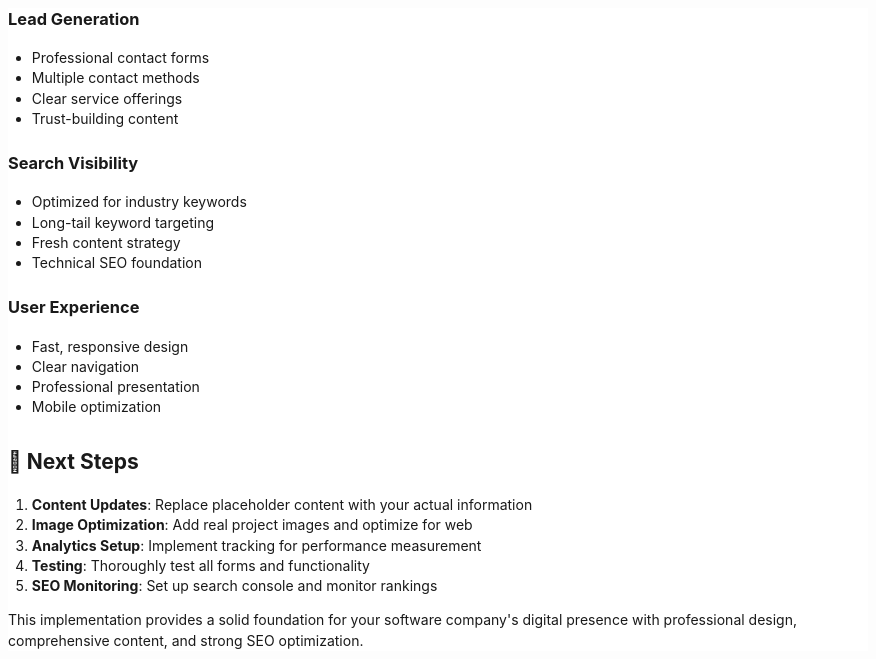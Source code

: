### Lead Generation
- Professional contact forms
- Multiple contact methods
- Clear service offerings
- Trust-building content

### Search Visibility
- Optimized for industry keywords
- Long-tail keyword targeting
- Fresh content strategy
- Technical SEO foundation

### User Experience
- Fast, responsive design
- Clear navigation
- Professional presentation
- Mobile optimization

## 📝 **Next Steps**

1. **Content Updates**: Replace placeholder content with your actual information
2. **Image Optimization**: Add real project images and optimize for web
3. **Analytics Setup**: Implement tracking for performance measurement
4. **Testing**: Thoroughly test all forms and functionality
5. **SEO Monitoring**: Set up search console and monitor rankings

This implementation provides a solid foundation for your software company's digital presence with professional design, comprehensive content, and strong SEO optimization.

